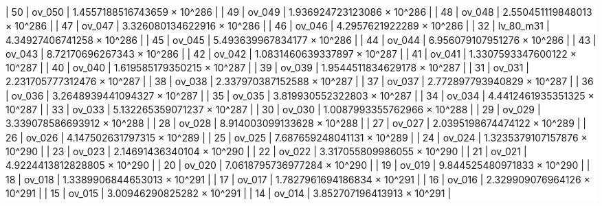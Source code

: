 | 50 | ov_050 | 1.4557188516743659 × 10^286 |
| 49 | ov_049 | 1.936924723123086 × 10^286 |
| 48 | ov_048 | 2.550451119848013 × 10^286 |
| 47 | ov_047 | 3.326080134622916 × 10^286 |
| 46 | ov_046 | 4.2957621922289 × 10^286 |
| 32 | lv_80_m31 | 4.34927406741258 × 10^286 |
| 45 | ov_045 | 5.493639967834177 × 10^286 |
| 44 | ov_044 | 6.956079107951276 × 10^286 |
| 43 | ov_043 | 8.72170696267343 × 10^286 |
| 42 | ov_042 | 1.0831460639337897 × 10^287 |
| 41 | ov_041 | 1.3307593347600122 × 10^287 |
| 40 | ov_040 | 1.619585179350215 × 10^287 |
| 39 | ov_039 | 1.9544511834629178 × 10^287 |
| 31 | ov_031 | 2.231705777312476 × 10^287 |
| 38 | ov_038 | 2.337970387152588 × 10^287 |
| 37 | ov_037 | 2.772897793940829 × 10^287 |
| 36 | ov_036 | 3.2648939441094327 × 10^287 |
| 35 | ov_035 | 3.819930552322803 × 10^287 |
| 34 | ov_034 | 4.4412461935351325 × 10^287 |
| 33 | ov_033 | 5.132265359071237 × 10^287 |
| 30 | ov_030 | 1.0087993355762966 × 10^288 |
| 29 | ov_029 | 3.339078586693912 × 10^288 |
| 28 | ov_028 | 8.914003099133628 × 10^288 |
| 27 | ov_027 | 2.0395198674474122 × 10^289 |
| 26 | ov_026 | 4.147502631797315 × 10^289 |
| 25 | ov_025 | 7.687659248041131 × 10^289 |
| 24 | ov_024 | 1.3235379107157876 × 10^290 |
| 23 | ov_023 | 2.14691436340104 × 10^290 |
| 22 | ov_022 | 3.317055809986055 × 10^290 |
| 21 | ov_021 | 4.9224413812828805 × 10^290 |
| 20 | ov_020 | 7.0618795736977284 × 10^290 |
| 19 | ov_019 | 9.844525480971833 × 10^290 |
| 18 | ov_018 | 1.3389906844653013 × 10^291 |
| 17 | ov_017 | 1.7827961694186834 × 10^291 |
| 16 | ov_016 | 2.329909076964126 × 10^291 |
| 15 | ov_015 | 3.00946290825282 × 10^291 |
| 14 | ov_014 | 3.852707196413913 × 10^291 |